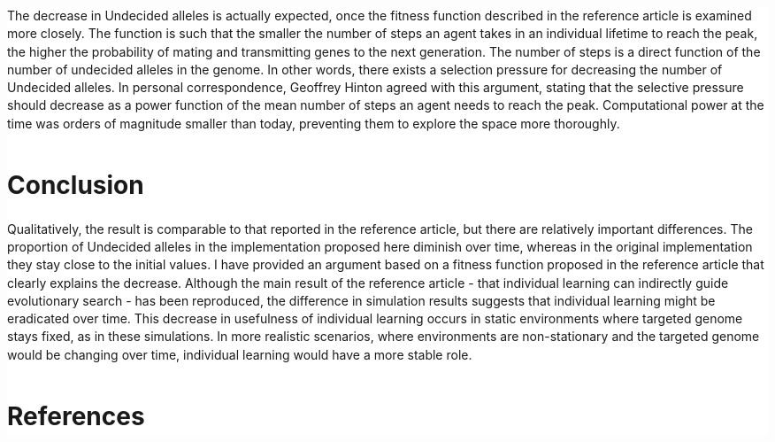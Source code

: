 
The decrease in Undecided alleles is actually expected, once the fitness function described in the reference article is examined more closely. The function is such that the smaller the number of steps an agent takes in an individual lifetime to reach the peak, the higher the probability of mating and transmitting genes to the next generation. The number of steps is a direct function of the number of undecided alleles in the genome. In other words, there exists a selection pressure for decreasing the number of Undecided alleles. In personal correspondence, Geoffrey Hinton agreed with this argument, stating that the selective pressure should decrease as a power function of the mean number of steps an agent needs to reach the peak. Computational power at the time was orders of magnitude smaller than today, preventing them to explore the space more thoroughly.


# Conclusion

Qualitatively, the result is comparable to that reported in the reference article, but there are relatively important differences. The proportion of Undecided alleles in the implementation proposed here diminish over time, whereas in the original implementation they stay close to the initial values. I have provided an argument based on a fitness function proposed in the reference article that clearly explains the decrease. Although the main result of the reference article - that individual learning can indirectly guide evolutionary search - has been reproduced, the difference in simulation results suggests that individual learning might be eradicated over time. This decrease in usefulness of individual learning occurs in static environments where targeted genome stays fixed, as in these simulations. In more realistic scenarios, where environments are non-stationary and the targeted genome would be changing over time, individual learning would have a more stable role.


# References
